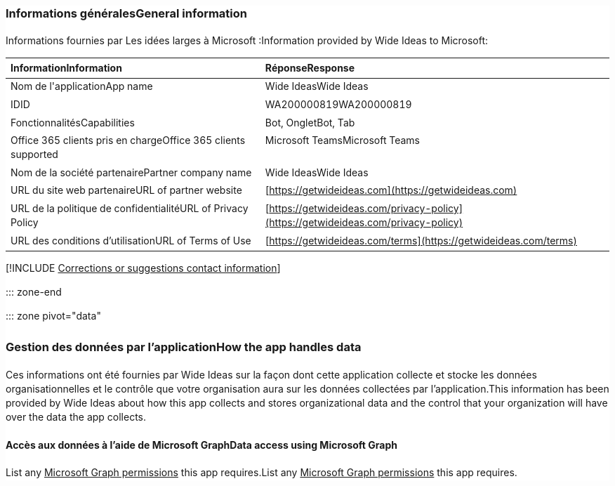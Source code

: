 ### <a name="general-information"></a><span data-ttu-id="3a9b5-107">Informations générales</span><span class="sxs-lookup"><span data-stu-id="3a9b5-107">General information</span></span>

<span data-ttu-id="3a9b5-108">Informations fournies par Les idées larges à Microsoft :</span><span class="sxs-lookup"><span data-stu-id="3a9b5-108">Information provided by Wide Ideas to Microsoft:</span></span>

| <span data-ttu-id="3a9b5-109">**Information**</span><span class="sxs-lookup"><span data-stu-id="3a9b5-109">**Information**</span></span> | <span data-ttu-id="3a9b5-110">**Réponse**</span><span class="sxs-lookup"><span data-stu-id="3a9b5-110">**Response**</span></span> |
|:----------------|:-------------|
| <span data-ttu-id="3a9b5-111">Nom de l'application</span><span class="sxs-lookup"><span data-stu-id="3a9b5-111">App name</span></span> | <span data-ttu-id="3a9b5-112">Wide Ideas</span><span class="sxs-lookup"><span data-stu-id="3a9b5-112">Wide Ideas</span></span> |
| <span data-ttu-id="3a9b5-113">ID</span><span class="sxs-lookup"><span data-stu-id="3a9b5-113">ID</span></span> | <span data-ttu-id="3a9b5-114">WA200000819</span><span class="sxs-lookup"><span data-stu-id="3a9b5-114">WA200000819</span></span> |
| <span data-ttu-id="3a9b5-115">Fonctionnalités</span><span class="sxs-lookup"><span data-stu-id="3a9b5-115">Capabilities</span></span> | <span data-ttu-id="3a9b5-116">Bot, Onglet</span><span class="sxs-lookup"><span data-stu-id="3a9b5-116">Bot, Tab</span></span> |
| <span data-ttu-id="3a9b5-117">Office 365 clients pris en charge</span><span class="sxs-lookup"><span data-stu-id="3a9b5-117">Office 365 clients supported</span></span> | <span data-ttu-id="3a9b5-118">Microsoft Teams</span><span class="sxs-lookup"><span data-stu-id="3a9b5-118">Microsoft Teams</span></span> |
| <span data-ttu-id="3a9b5-119">Nom de la société partenaire</span><span class="sxs-lookup"><span data-stu-id="3a9b5-119">Partner company name</span></span> | <span data-ttu-id="3a9b5-120">Wide Ideas</span><span class="sxs-lookup"><span data-stu-id="3a9b5-120">Wide Ideas</span></span> |
| <span data-ttu-id="3a9b5-121">URL du site web partenaire</span><span class="sxs-lookup"><span data-stu-id="3a9b5-121">URL of partner website</span></span> | [https://getwideideas.com](https://getwideideas.com) |
| <span data-ttu-id="3a9b5-122">URL de la politique de confidentialité</span><span class="sxs-lookup"><span data-stu-id="3a9b5-122">URL of Privacy Policy</span></span> | [https://getwideideas.com/privacy-policy](https://getwideideas.com/privacy-policy) |
| <span data-ttu-id="3a9b5-123">URL des conditions d’utilisation</span><span class="sxs-lookup"><span data-stu-id="3a9b5-123">URL of Terms of Use</span></span> | [https://getwideideas.com/terms](https://getwideideas.com/terms) |

 [!INCLUDE [Corrections or suggestions contact information](../includes/corrections-or-suggestions.md)]

::: zone-end

::: zone pivot="data"

### <a name="how-the-app-handles-data"></a><span data-ttu-id="3a9b5-124">Gestion des données par l’application</span><span class="sxs-lookup"><span data-stu-id="3a9b5-124">How the app handles data</span></span>

<span data-ttu-id="3a9b5-125">Ces informations ont été fournies par Wide Ideas sur la façon dont cette application collecte et stocke les données organisationnelles et le contrôle que votre organisation aura sur les données collectées par l’application.</span><span class="sxs-lookup"><span data-stu-id="3a9b5-125">This information has been provided by Wide Ideas about how this app collects and stores organizational data and the control that your organization will have over the data the app collects.</span></span>

#### <a name="data-access-using-microsoft-graph"></a><span data-ttu-id="3a9b5-126">Accès aux données à l’aide de Microsoft Graph</span><span class="sxs-lookup"><span data-stu-id="3a9b5-126">Data access using Microsoft Graph</span></span>

<span data-ttu-id="3a9b5-127">List any [Microsoft Graph permissions](https://docs.microsoft.com/graph/permissions-reference) this app requires.</span><span class="sxs-lookup"><span data-stu-id="3a9b5-127">List any [Microsoft Graph permissions](https://docs.microsoft.com/graph/permissions-reference) this app requires.</span></span>
